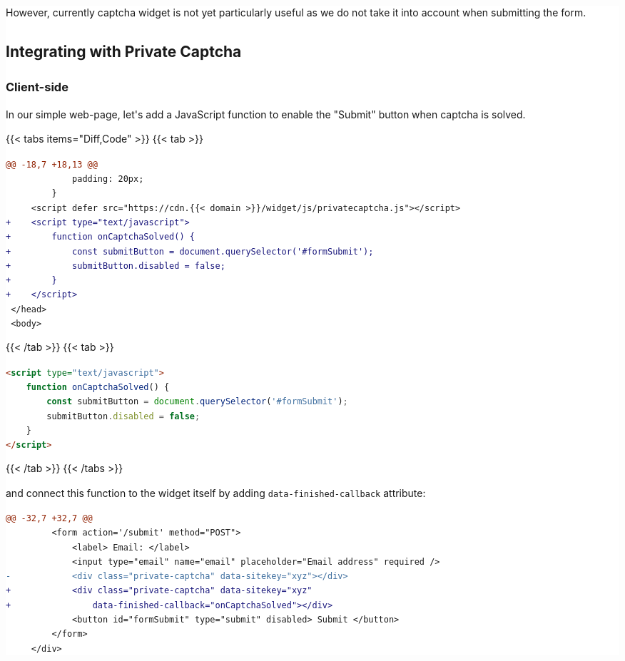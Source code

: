 However, currently captcha widget is not yet particularly useful as we do not take it into account when submitting the form.

## Integrating with Private Captcha

### Client-side

In our simple web-page, let's add a JavaScript function to enable the "Submit" button when captcha is solved.

{{< tabs items="Diff,Code" >}}
{{< tab >}}
```diff {filename="index.html"}
@@ -18,7 +18,13 @@
             padding: 20px;
         }
     <script defer src="https://cdn.{{< domain >}}/widget/js/privatecaptcha.js"></script>
+    <script type="text/javascript">
+        function onCaptchaSolved() {
+            const submitButton = document.querySelector('#formSubmit');
+            submitButton.disabled = false;
+        }
+    </script>
 </head>
 <body>
```
{{< /tab >}}
{{< tab >}}
```html {filename="index.html"}
<script type="text/javascript">
    function onCaptchaSolved() {
        const submitButton = document.querySelector('#formSubmit');
        submitButton.disabled = false;
    }
</script>
```
{{< /tab >}}
{{< /tabs >}}

and connect this function to the widget itself by adding `data-finished-callback` attribute:

```diff {filename="index.html"}
@@ -32,7 +32,7 @@
         <form action='/submit' method="POST">
             <label> Email: </label>
             <input type="email" name="email" placeholder="Email address" required />
-            <div class="private-captcha" data-sitekey="xyz"></div>
+            <div class="private-captcha" data-sitekey="xyz"
+                data-finished-callback="onCaptchaSolved"></div>
             <button id="formSubmit" type="submit" disabled> Submit </button>
         </form>
     </div>
```
